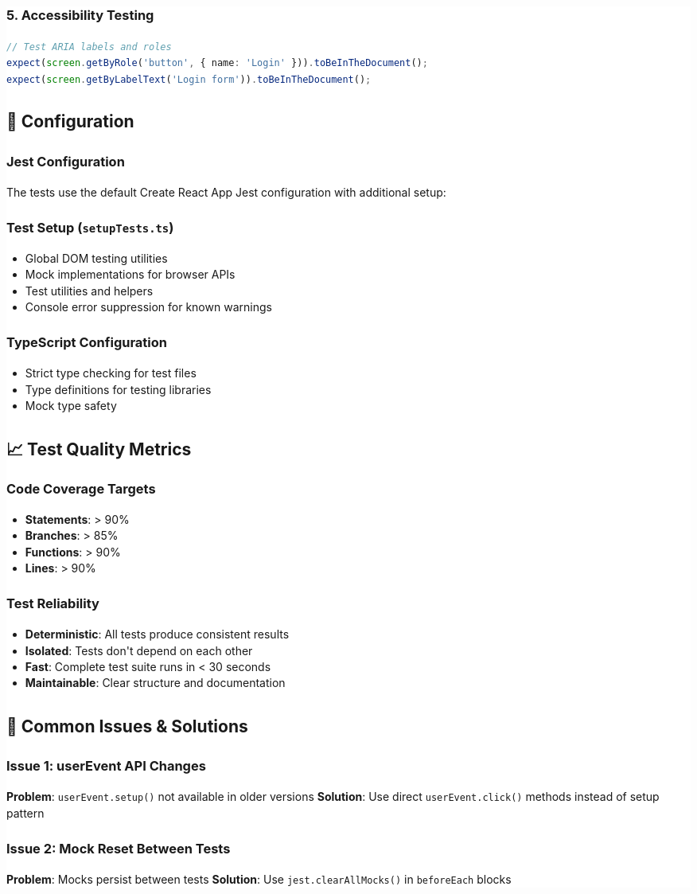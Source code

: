 ### 5. Accessibility Testing
```typescript
// Test ARIA labels and roles
expect(screen.getByRole('button', { name: 'Login' })).toBeInTheDocument();
expect(screen.getByLabelText('Login form')).toBeInTheDocument();
```

## 🔧 Configuration

### Jest Configuration
The tests use the default Create React App Jest configuration with additional setup:

### Test Setup (`setupTests.ts`)
- Global DOM testing utilities
- Mock implementations for browser APIs
- Test utilities and helpers
- Console error suppression for known warnings

### TypeScript Configuration
- Strict type checking for test files
- Type definitions for testing libraries
- Mock type safety

## 📈 Test Quality Metrics

### Code Coverage Targets
- **Statements**: > 90%
- **Branches**: > 85%
- **Functions**: > 90%
- **Lines**: > 90%

### Test Reliability
- **Deterministic**: All tests produce consistent results
- **Isolated**: Tests don't depend on each other
- **Fast**: Complete test suite runs in < 30 seconds
- **Maintainable**: Clear structure and documentation

## 🐛 Common Issues & Solutions

### Issue 1: userEvent API Changes
**Problem**: `userEvent.setup()` not available in older versions
**Solution**: Use direct `userEvent.click()` methods instead of setup pattern

### Issue 2: Mock Reset Between Tests
**Problem**: Mocks persist between tests
**Solution**: Use `jest.clearAllMocks()` in `beforeEach` blocks
